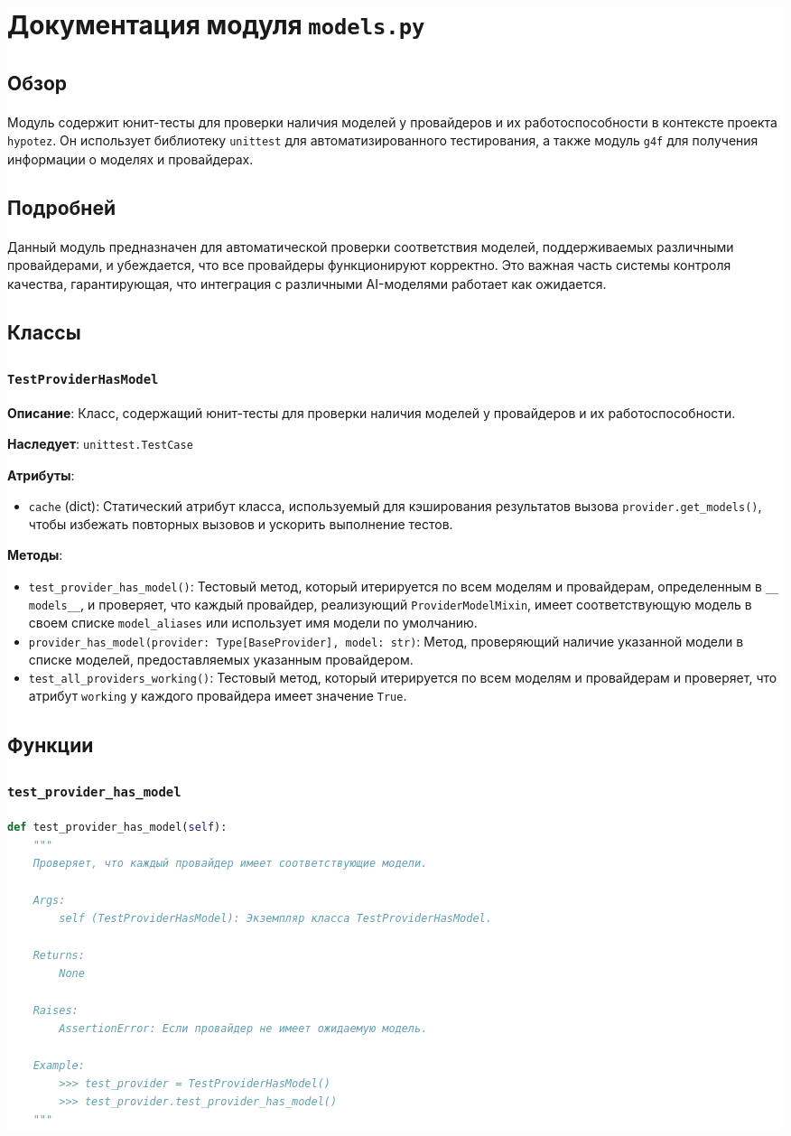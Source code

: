 # Документация модуля `models.py`

## Обзор

Модуль содержит юнит-тесты для проверки наличия моделей у провайдеров и их работоспособности в контексте проекта `hypotez`. Он использует библиотеку `unittest` для автоматизированного тестирования, а также модуль `g4f` для получения информации о моделях и провайдерах.

## Подробней

Данный модуль предназначен для автоматической проверки соответствия моделей, поддерживаемых различными провайдерами, и убеждается, что все провайдеры функционируют корректно. Это важная часть системы контроля качества, гарантирующая, что интеграция с различными AI-моделями работает как ожидается.

## Классы

### `TestProviderHasModel`

**Описание**: Класс, содержащий юнит-тесты для проверки наличия моделей у провайдеров и их работоспособности.

**Наследует**: `unittest.TestCase`

**Атрибуты**:

- `cache` (dict): Статический атрибут класса, используемый для кэширования результатов вызова `provider.get_models()`, чтобы избежать повторных вызовов и ускорить выполнение тестов.

**Методы**:

- `test_provider_has_model()`: Тестовый метод, который итерируется по всем моделям и провайдерам, определенным в `__models__`, и проверяет, что каждый провайдер, реализующий `ProviderModelMixin`, имеет соответствующую модель в своем списке `model_aliases` или использует имя модели по умолчанию.
- `provider_has_model(provider: Type[BaseProvider], model: str)`: Метод, проверяющий наличие указанной модели в списке моделей, предоставляемых указанным провайдером.
- `test_all_providers_working()`: Тестовый метод, который итерируется по всем моделям и провайдерам и проверяет, что атрибут `working` у каждого провайдера имеет значение `True`.

## Функции

### `test_provider_has_model`

```python
def test_provider_has_model(self):
    """
    Проверяет, что каждый провайдер имеет соответствующие модели.

    Args:
        self (TestProviderHasModel): Экземпляр класса TestProviderHasModel.

    Returns:
        None

    Raises:
        AssertionError: Если провайдер не имеет ожидаемую модель.

    Example:
        >>> test_provider = TestProviderHasModel()
        >>> test_provider.test_provider_has_model()
    """
```
